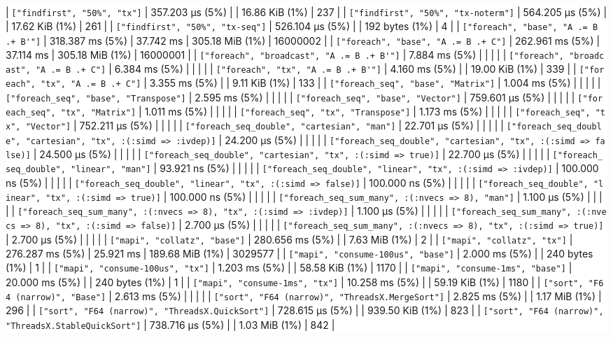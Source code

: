 | `["findfirst", "50%", "tx"]`                                         | 357.203 μs (5%) |           |  16.86 KiB (1%) |         237 |
| `["findfirst", "50%", "tx-noterm"]`                                  | 564.205 μs (5%) |           |  17.62 KiB (1%) |         261 |
| `["findfirst", "50%", "tx-seq"]`                                     | 526.104 μs (5%) |           |  192 bytes (1%) |           4 |
| `["foreach", "base", "A .= B .+ B'"]`                                | 318.387 ms (5%) | 37.742 ms | 305.18 MiB (1%) |    16000002 |
| `["foreach", "base", "A .= B .+ C"]`                                 | 262.961 ms (5%) | 37.114 ms | 305.18 MiB (1%) |    16000001 |
| `["foreach", "broadcast", "A .= B .+ B'"]`                           |   7.884 ms (5%) |           |                 |             |
| `["foreach", "broadcast", "A .= B .+ C"]`                            |   6.384 ms (5%) |           |                 |             |
| `["foreach", "tx", "A .= B .+ B'"]`                                  |   4.160 ms (5%) |           |  19.00 KiB (1%) |         339 |
| `["foreach", "tx", "A .= B .+ C"]`                                   |   3.355 ms (5%) |           |   9.11 KiB (1%) |         133 |
| `["foreach_seq", "base", "Matrix"]`                                  |   1.004 ms (5%) |           |                 |             |
| `["foreach_seq", "base", "Transpose"]`                               |   2.595 ms (5%) |           |                 |             |
| `["foreach_seq", "base", "Vector"]`                                  | 759.601 μs (5%) |           |                 |             |
| `["foreach_seq", "tx", "Matrix"]`                                    |   1.011 ms (5%) |           |                 |             |
| `["foreach_seq", "tx", "Transpose"]`                                 |   1.173 ms (5%) |           |                 |             |
| `["foreach_seq", "tx", "Vector"]`                                    | 752.211 μs (5%) |           |                 |             |
| `["foreach_seq_double", "cartesian", "man"]`                         |  22.701 μs (5%) |           |                 |             |
| `["foreach_seq_double", "cartesian", "tx", :(:simd => :ivdep)]`      |  24.200 μs (5%) |           |                 |             |
| `["foreach_seq_double", "cartesian", "tx", :(:simd => false)]`       |  24.500 μs (5%) |           |                 |             |
| `["foreach_seq_double", "cartesian", "tx", :(:simd => true)]`        |  22.700 μs (5%) |           |                 |             |
| `["foreach_seq_double", "linear", "man"]`                            |  93.921 ns (5%) |           |                 |             |
| `["foreach_seq_double", "linear", "tx", :(:simd => :ivdep)]`         | 100.000 ns (5%) |           |                 |             |
| `["foreach_seq_double", "linear", "tx", :(:simd => false)]`          | 100.000 ns (5%) |           |                 |             |
| `["foreach_seq_double", "linear", "tx", :(:simd => true)]`           | 100.000 ns (5%) |           |                 |             |
| `["foreach_seq_sum_many", :(:nvecs => 8), "man"]`                    |   1.100 μs (5%) |           |                 |             |
| `["foreach_seq_sum_many", :(:nvecs => 8), "tx", :(:simd => :ivdep)]` |   1.100 μs (5%) |           |                 |             |
| `["foreach_seq_sum_many", :(:nvecs => 8), "tx", :(:simd => false)]`  |   2.700 μs (5%) |           |                 |             |
| `["foreach_seq_sum_many", :(:nvecs => 8), "tx", :(:simd => true)]`   |   2.700 μs (5%) |           |                 |             |
| `["mapi", "collatz", "base"]`                                        | 280.656 ms (5%) |           |   7.63 MiB (1%) |           2 |
| `["mapi", "collatz", "tx"]`                                          | 276.287 ms (5%) | 25.921 ms | 189.68 MiB (1%) |     3029577 |
| `["mapi", "consume-100us", "base"]`                                  |   2.000 ms (5%) |           |  240 bytes (1%) |           1 |
| `["mapi", "consume-100us", "tx"]`                                    |   1.203 ms (5%) |           |  58.58 KiB (1%) |        1170 |
| `["mapi", "consume-1ms", "base"]`                                    |  20.000 ms (5%) |           |  240 bytes (1%) |           1 |
| `["mapi", "consume-1ms", "tx"]`                                      |  10.258 ms (5%) |           |  59.19 KiB (1%) |        1180 |
| `["sort", "F64 (narrow)", "Base"]`                                   |   2.613 ms (5%) |           |                 |             |
| `["sort", "F64 (narrow)", "ThreadsX.MergeSort"]`                     |   2.825 ms (5%) |           |   1.17 MiB (1%) |         296 |
| `["sort", "F64 (narrow)", "ThreadsX.QuickSort"]`                     | 728.615 μs (5%) |           | 939.50 KiB (1%) |         823 |
| `["sort", "F64 (narrow)", "ThreadsX.StableQuickSort"]`               | 738.716 μs (5%) |           |   1.03 MiB (1%) |         842 |